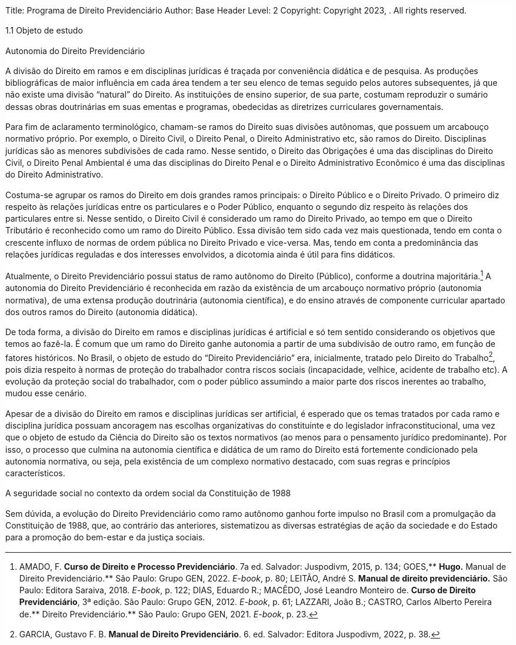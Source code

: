 Title: Programa de Direito Previdenciário
Author: 
Base Header Level: 2
Copyright: Copyright 2023, . All rights reserved.

1.1 Objeto de estudo

Autonomia do Direito Previdenciário

A divisão do Direito em ramos e em disciplinas jurídicas é traçada por conveniência didática e de pesquisa. As produções bibliográficas de maior influência em cada área tendem a ter seu elenco de temas seguido pelos autores subsequentes, já que não existe uma divisão “natural” do Direito. As instituições de ensino superior, de sua parte, costumam reproduzir o sumário dessas obras doutrinárias em suas ementas e programas, obedecidas as diretrizes curriculares governamentais.

Para fim de aclaramento terminológico, chamam-se ramos do Direito suas  divisões autônomas, que possuem um arcabouço normativo próprio. Por exemplo, o Direito Civil, o Direito Penal, o Direito Administrativo etc, são ramos do Direito. Disciplinas jurídicas são as menores subdivisões de cada ramo. Nesse sentido, o Direito das Obrigações é uma das disciplinas do Direito Civil, o Direito Penal Ambiental é uma das disciplinas do Direito Penal e o Direito Administrativo Econômico é uma das disciplinas do Direito Administrativo.

Costuma-se agrupar os ramos do Direito em dois grandes ramos principais: o Direito Público e o Direito Privado. O primeiro diz respeito às relações jurídicas entre os particulares e o Poder Público, enquanto o segundo diz respeito às relações dos particulares entre si. Nesse sentido, o Direito Civil é considerado um ramo do Direito Privado, ao tempo em que o Direito Tributário é reconhecido como um ramo do Direito Público. Essa divisão tem sido cada vez mais questionada, tendo em conta o crescente influxo de normas de ordem pública no Direito Privado e vice-versa. Mas, tendo em conta a predominância das relações jurídicas reguladas e dos interesses envolvidos, a dicotomia ainda é útil para fins didáticos.

Atualmente, o Direito Previdenciário possui status de ramo autônomo do Direito (Público), conforme a doutrina majoritária.[^fn1] A autonomia do Direito Previdenciário é reconhecida em razão da existência de um arcabouço normativo próprio (autonomia normativa), de uma extensa produção doutrinária (autonomia científica), e do ensino através de componente curricular apartado dos outros ramos do Direito (autonomia didática).

De toda forma, a divisão do Direito em ramos e disciplinas jurídicas é artificial e só tem sentido considerando os objetivos que temos ao fazê-la.  É comum que um ramo do Direito ganhe autonomia a partir de uma subdivisão de outro ramo, em função de fatores históricos. No Brasil, o objeto de estudo do “Direito Previdenciário” era, inicialmente, tratado pelo Direito do Trabalho[^fn2], pois dizia respeito à normas de proteção do trabalhador contra riscos sociais (incapacidade, velhice, acidente de trabalho etc). A evolução da proteção social do trabalhador, com o poder público assumindo a maior parte dos riscos inerentes ao trabalho, mudou esse cenário.

Apesar de a divisão do Direito em ramos e disciplinas jurídicas ser artificial, é esperado que os temas tratados por cada ramo e disciplina jurídica possuam ancoragem nas escolhas organizativas do constituinte e do legislador infraconstitucional, uma vez que o objeto de estudo da Ciência do Direito são os textos normativos (ao menos para o pensamento jurídico predominante). Por isso, o processo que culmina na autonomia científica e didática de um ramo do Direito está fortemente condicionado pela autonomia normativa, ou seja, pela existência de um complexo normativo destacado, com suas regras e princípios característicos.

A seguridade social no contexto da ordem social da Constituição de 1988

Sem dúvida, a evolução do Direito Previdenciário como ramo autônomo ganhou forte impulso no Brasil com a promulgação da Constituição de 1988, que, ao contrário das anteriores, sistematizou as diversas estratégias de ação da sociedade e do Estado para a promoção do bem-estar e da justiça sociais. 


[^fn1]: AMADO, F. **Curso de Direito e Processo Previdenciário**. 7a ed. Salvador: Juspodivm, 2015, p. 134; GOES,** **Hugo.** Manual de Direito Previdenciário.** São Paulo: Grupo GEN, 2022. *E-book*, p. 80; LEITÃO, André S. **Manual de direito previdenciário.** São Paulo: Editora Saraiva, 2018. *E-book*, p. 122; DIAS, Eduardo R.; MACÊDO, José Leandro Monteiro de. **Curso de Direito Previdenciário**, 3ª edição. São Paulo: Grupo GEN, 2012. *E-book*, p. 61; LAZZARI, João B.; CASTRO, Carlos Alberto Pereira de.** Direito Previdenciário.** São Paulo: Grupo GEN, 2021. *E-book*, p. 23.
[^fn2]: GARCIA, Gustavo F. B. **Manual de Direito Previdenciário**. 6. ed. Salvador: Editora Juspodivm, 2022, p. 38.
[^fn3]: MARTINS, Sérgio P. **Direito da Seguridade Social**. 39ª ed. São Paulo: Saraiva, 2020; GARCIA, Gustavo F. B. **Manual de Direito Previdenciário. **6ª ed. Salvador: Editora JusPodivm, 2022, p. 36.
[^fn4]: PAULSEN, Leandro; VELLOSO, Andrei P. **Contribuições no Sistema Tributário Brasileiro.** São Paulo: Editora Saraiva, 2019, p. 103.
[^fn5]: RE 146.733-9/SP, rel. Min. Moreira Alves.